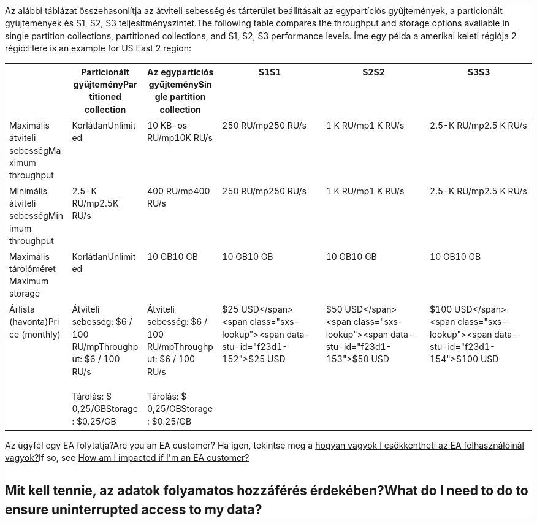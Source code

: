 <span data-ttu-id="f23d1-122">Az alábbi táblázat összehasonlítja az átviteli sebesség és tárterület beállításait az egypartíciós gyűjtemények, a particionált gyűjtemények és S1, S2, S3 teljesítményszintet.</span><span class="sxs-lookup"><span data-stu-id="f23d1-122">The following table compares the throughput and storage options available in single partition collections, partitioned collections, and S1, S2, S3 performance levels.</span></span> <span data-ttu-id="f23d1-123">Íme egy példa a amerikai keleti régiója 2 régió:</span><span class="sxs-lookup"><span data-stu-id="f23d1-123">Here is an example for US East 2 region:</span></span>

|   |<span data-ttu-id="f23d1-124">Particionált gyűjtemény</span><span class="sxs-lookup"><span data-stu-id="f23d1-124">Partitioned collection</span></span>|<span data-ttu-id="f23d1-125">Az egypartíciós gyűjtemény</span><span class="sxs-lookup"><span data-stu-id="f23d1-125">Single partition collection</span></span>|<span data-ttu-id="f23d1-126">S1</span><span class="sxs-lookup"><span data-stu-id="f23d1-126">S1</span></span>|<span data-ttu-id="f23d1-127">S2</span><span class="sxs-lookup"><span data-stu-id="f23d1-127">S2</span></span>|<span data-ttu-id="f23d1-128">S3</span><span class="sxs-lookup"><span data-stu-id="f23d1-128">S3</span></span>|
|---|---|---|---|---|---|
|<span data-ttu-id="f23d1-129">Maximális átviteli sebesség</span><span class="sxs-lookup"><span data-stu-id="f23d1-129">Maximum throughput</span></span>|<span data-ttu-id="f23d1-130">Korlátlan</span><span class="sxs-lookup"><span data-stu-id="f23d1-130">Unlimited</span></span>|<span data-ttu-id="f23d1-131">10 KB-os RU/mp</span><span class="sxs-lookup"><span data-stu-id="f23d1-131">10K RU/s</span></span>|<span data-ttu-id="f23d1-132">250 RU/mp</span><span class="sxs-lookup"><span data-stu-id="f23d1-132">250 RU/s</span></span>|<span data-ttu-id="f23d1-133">1 K RU/mp</span><span class="sxs-lookup"><span data-stu-id="f23d1-133">1 K RU/s</span></span>|<span data-ttu-id="f23d1-134">2.5-K RU/mp</span><span class="sxs-lookup"><span data-stu-id="f23d1-134">2.5 K RU/s</span></span>|
|<span data-ttu-id="f23d1-135">Minimális átviteli sebesség</span><span class="sxs-lookup"><span data-stu-id="f23d1-135">Minimum throughput</span></span>|<span data-ttu-id="f23d1-136">2.5-K RU/mp</span><span class="sxs-lookup"><span data-stu-id="f23d1-136">2.5K RU/s</span></span>|<span data-ttu-id="f23d1-137">400 RU/mp</span><span class="sxs-lookup"><span data-stu-id="f23d1-137">400 RU/s</span></span>|<span data-ttu-id="f23d1-138">250 RU/mp</span><span class="sxs-lookup"><span data-stu-id="f23d1-138">250 RU/s</span></span>|<span data-ttu-id="f23d1-139">1 K RU/mp</span><span class="sxs-lookup"><span data-stu-id="f23d1-139">1 K RU/s</span></span>|<span data-ttu-id="f23d1-140">2.5-K RU/mp</span><span class="sxs-lookup"><span data-stu-id="f23d1-140">2.5 K RU/s</span></span>|
|<span data-ttu-id="f23d1-141">Maximális tárolóméret</span><span class="sxs-lookup"><span data-stu-id="f23d1-141">Maximum storage</span></span>|<span data-ttu-id="f23d1-142">Korlátlan</span><span class="sxs-lookup"><span data-stu-id="f23d1-142">Unlimited</span></span>|<span data-ttu-id="f23d1-143">10 GB</span><span class="sxs-lookup"><span data-stu-id="f23d1-143">10 GB</span></span>|<span data-ttu-id="f23d1-144">10 GB</span><span class="sxs-lookup"><span data-stu-id="f23d1-144">10 GB</span></span>|<span data-ttu-id="f23d1-145">10 GB</span><span class="sxs-lookup"><span data-stu-id="f23d1-145">10 GB</span></span>|<span data-ttu-id="f23d1-146">10 GB</span><span class="sxs-lookup"><span data-stu-id="f23d1-146">10 GB</span></span>|
|<span data-ttu-id="f23d1-147">Árlista (havonta)</span><span class="sxs-lookup"><span data-stu-id="f23d1-147">Price (monthly)</span></span>|<span data-ttu-id="f23d1-148">Átviteli sebesség: $6 / 100 RU/mp</span><span class="sxs-lookup"><span data-stu-id="f23d1-148">Throughput: $6 / 100 RU/s</span></span><br><br><span data-ttu-id="f23d1-149">Tárolás: $ 0,25/GB</span><span class="sxs-lookup"><span data-stu-id="f23d1-149">Storage: $0.25/GB</span></span>|<span data-ttu-id="f23d1-150">Átviteli sebesség: $6 / 100 RU/mp</span><span class="sxs-lookup"><span data-stu-id="f23d1-150">Throughput: $6 / 100 RU/s</span></span><br><br><span data-ttu-id="f23d1-151">Tárolás: $ 0,25/GB</span><span class="sxs-lookup"><span data-stu-id="f23d1-151">Storage: $0.25/GB</span></span>|<span data-ttu-id="f23d1-152">$25 USD</span><span class="sxs-lookup"><span data-stu-id="f23d1-152">$25 USD</span></span>|<span data-ttu-id="f23d1-153">$50 USD</span><span class="sxs-lookup"><span data-stu-id="f23d1-153">$50 USD</span></span>|<span data-ttu-id="f23d1-154">$100 USD</span><span class="sxs-lookup"><span data-stu-id="f23d1-154">$100 USD</span></span>|

<span data-ttu-id="f23d1-155">Az ügyfél egy EA folytatja?</span><span class="sxs-lookup"><span data-stu-id="f23d1-155">Are you an EA customer?</span></span> <span data-ttu-id="f23d1-156">Ha igen, tekintse meg a [hogyan vagyok I csökkentheti az EA felhasználóinál vagyok?](#ea-customer)</span><span class="sxs-lookup"><span data-stu-id="f23d1-156">If so, see [How am I impacted if I'm an EA customer?](#ea-customer)</span></span>

<a name="uninterrupted-access"></a>

## <a name="what-do-i-need-to-do-to-ensure-uninterrupted-access-to-my-data"></a><span data-ttu-id="f23d1-157">Mit kell tennie, az adatok folyamatos hozzáférés érdekében?</span><span class="sxs-lookup"><span data-stu-id="f23d1-157">What do I need to do to ensure uninterrupted access to my data?</span></span>

